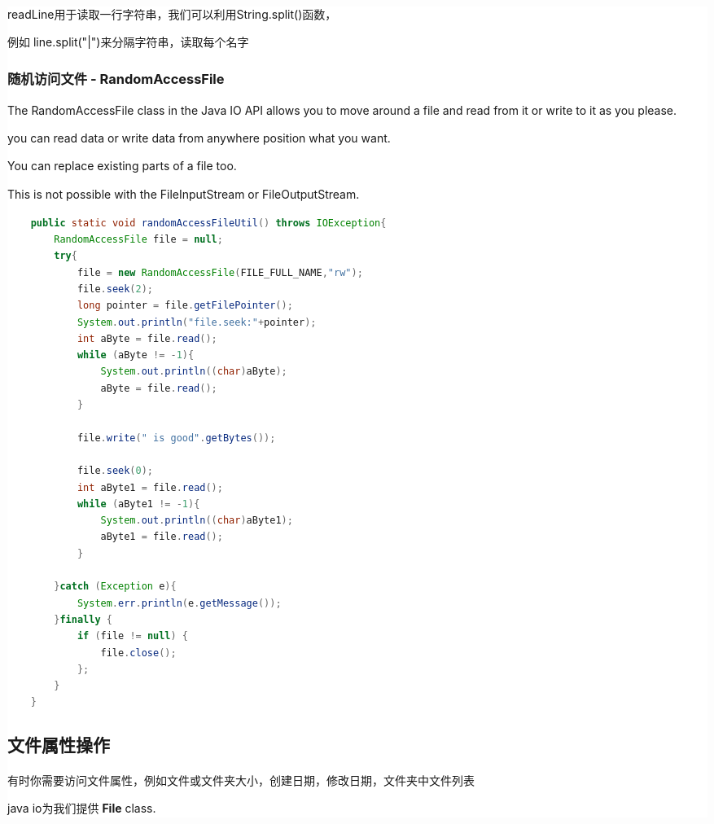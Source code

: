 
readLine用于读取一行字符串，我们可以利用String.split()函数，

例如 line.split("|")来分隔字符串，读取每个名字

### 随机访问文件 - RandomAccessFile

The RandomAccessFile class in the Java IO API allows you to move around a file and read from it or write to it as you please.

you can read data or write data from anywhere position what you want.

You can replace existing parts of a file too.

This is not possible with the FileInputStream or FileOutputStream.

```java
    public static void randomAccessFileUtil() throws IOException{
        RandomAccessFile file = null;
        try{
            file = new RandomAccessFile(FILE_FULL_NAME,"rw");
            file.seek(2);
            long pointer = file.getFilePointer();
            System.out.println("file.seek:"+pointer);
            int aByte = file.read();
            while (aByte != -1){
                System.out.println((char)aByte);
                aByte = file.read();
            }

            file.write(" is good".getBytes());

            file.seek(0);
            int aByte1 = file.read();
            while (aByte1 != -1){
                System.out.println((char)aByte1);
                aByte1 = file.read();
            }

        }catch (Exception e){
            System.err.println(e.getMessage());
        }finally {
            if (file != null) {
                file.close();
            };
        }
    }
```


## 文件属性操作

有时你需要访问文件属性，例如文件或文件夹大小，创建日期，修改日期，文件夹中文件列表

java io为我们提供 **File** class.
